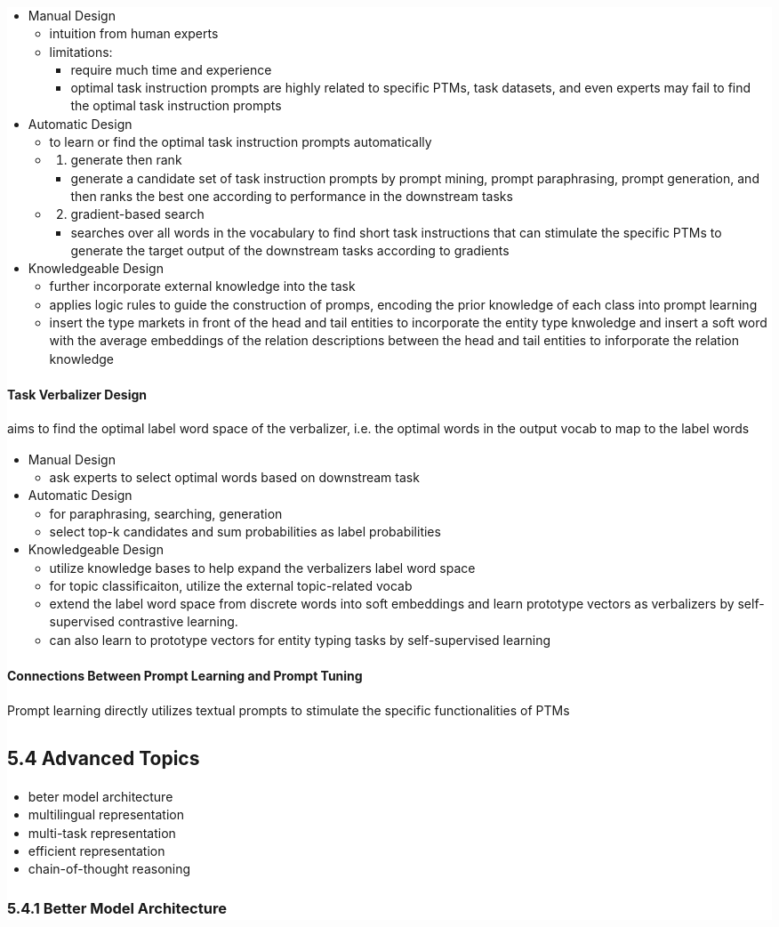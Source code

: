 - Manual Design
  - intuition from human experts
  - limitations:
    - require much time and experience
    - optimal task instruction prompts are highly related to specific PTMs, task datasets, and even experts may fail to find the optimal task instruction prompts
- Automatic Design
  - to learn or find the optimal task instruction prompts automatically
  - 1. generate then rank
    - generate a candidate set of task instruction prompts by prompt mining, prompt paraphrasing, prompt generation, and then ranks the best one according to performance in the downstream tasks
  - 2. gradient-based search
    - searches over all words in the vocabulary to find short task instructions that can stimulate the specific PTMs to generate the target output of the downstream tasks according to gradients
- Knowledgeable Design
  - further incorporate external knowledge into the task
  - applies logic rules to guide the construction of promps, encoding the prior knowledge of each class into prompt learning
  - insert the type markets in front of the head and tail entities to incorporate the entity type knwoledge and insert a soft word with the average embeddings of the relation descriptions between the head and tail entities to inforporate the relation knowledge

#### Task Verbalizer Design

aims to find the optimal label word space of the verbalizer, i.e. the optimal words in the output vocab to map to the label words

- Manual Design
  - ask experts to select optimal words based on downstream task
- Automatic Design
  - for  paraphrasing, searching, generation
  - select top-k candidates and sum probabilities as label probabilities
- Knowledgeable Design
  - utilize knowledge bases to help expand the verbalizers label word space
  - for topic classificaiton, utilize the external topic-related vocab
  - extend the label word space from discrete words into soft embeddings and learn prototype vectors as verbalizers by self-supervised contrastive learning.
  - can also learn to prototype vectors for entity typing tasks by self-supervised learning

#### Connections Between Prompt Learning and Prompt Tuning

Prompt learning directly utilizes textual prompts to stimulate the specific functionalities of PTMs

## 5.4 Advanced Topics

- beter model architecture
- multilingual representation
- multi-task representation
- efficient representation
- chain-of-thought reasoning

### 5.4.1 Better Model Architecture
